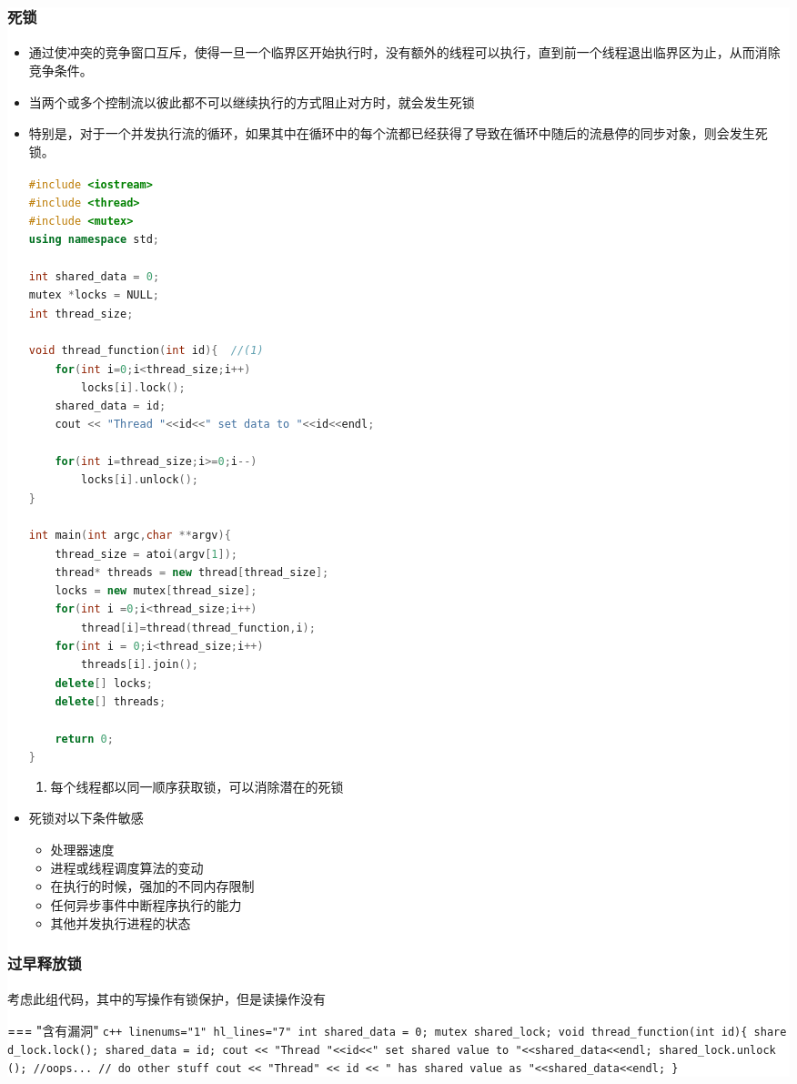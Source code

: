 ### 死锁
* 通过使冲突的竞争窗口互斥，使得一旦一个临界区开始执行时，没有额外的线程可以执行，直到前一个线程退出临界区为止，从而消除竞争条件。
* 当两个或多个控制流以彼此都不可以继续执行的方式阻止对方时，就会发生死锁
* 特别是，对于一个并发执行流的循环，如果其中在循环中的每个流都已经获得了导致在循环中随后的流悬停的同步对象，则会发生死锁。

    ```c++ linenums="1" hl_lines="12-13 17-18"
	#include <iostream>
	#include <thread>
	#include <mutex>
	using namespace std;

	int shared_data = 0;
	mutex *locks = NULL;
	int thread_size;

	void thread_function(int id){  //(1)
		for(int i=0;i<thread_size;i++)
			locks[i].lock();
		shared_data = id;
		cout << "Thread "<<id<<" set data to "<<id<<endl;

		for(int i=thread_size;i>=0;i--)
			locks[i].unlock();
	}

	int main(int argc,char **argv){
		thread_size = atoi(argv[1]);
		thread* threads = new thread[thread_size];
		locks = new mutex[thread_size];
		for(int i =0;i<thread_size;i++)
			thread[i]=thread(thread_function,i);
		for(int i = 0;i<thread_size;i++)
			threads[i].join();
		delete[] locks;
		delete[] threads;

		return 0;
	}
	```

    1. 每个线程都以同一顺序获取锁，可以消除潜在的死锁

* 死锁对以下条件敏感
	- 处理器速度
	- 进程或线程调度算法的变动
	- 在执行的时候，强加的不同内存限制
	- 任何异步事件中断程序执行的能力
	- 其他并发执行进程的状态

### 过早释放锁
考虑此组代码，其中的写操作有锁保护，但是读操作没有

=== "含有漏洞"
    ```c++ linenums="1" hl_lines="7"
    int shared_data = 0;
    mutex shared_lock;
    void thread_function(int id){
        shared_lock.lock();
        shared_data = id;
        cout << "Thread "<<id<<" set shared value to "<<shared_data<<endl;
        shared_lock.unlock(); //oops...
        // do other stuff
        cout << "Thread" << id << " has shared value as "<<shared_data<<endl;
    }
    ```
